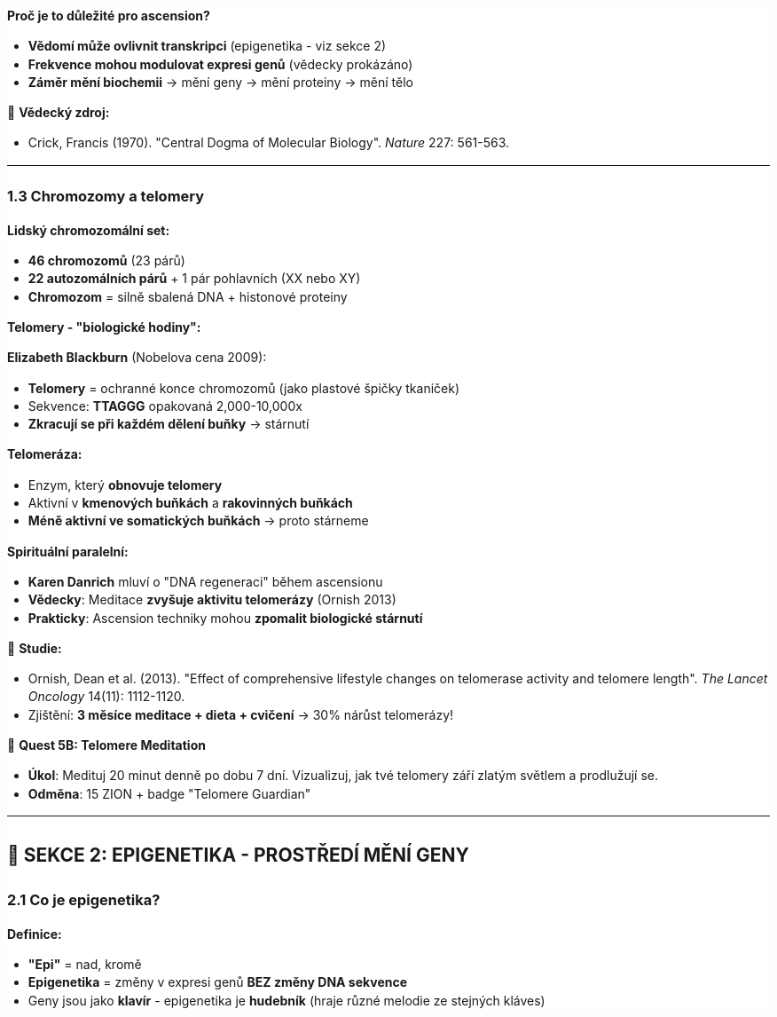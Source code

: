**Proč je to důležité pro ascension?**
- **Vědomí může ovlivnit transkripci** (epigenetika - viz sekce 2)
- **Frekvence mohou modulovat expresi genů** (vědecky prokázáno)
- **Záměr mění biochemii** → mění geny → mění proteiny → mění tělo

🎯 **Vědecký zdroj:**
- Crick, Francis (1970). "Central Dogma of Molecular Biology". *Nature* 227: 561-563.

---

### 1.3 Chromozomy a telomery

**Lidský chromozomální set:**
- **46 chromozomů** (23 párů)
- **22 autozomálních párů** + 1 pár pohlavních (XX nebo XY)
- **Chromozom** = silně sbalená DNA + histonové proteiny

**Telomery - "biologické hodiny":**

**Elizabeth Blackburn** (Nobelova cena 2009):
- **Telomery** = ochranné konce chromozomů (jako plastové špičky tkaniček)
- Sekvence: **TTAGGG** opakovaná 2,000-10,000x
- **Zkracují se při každém dělení buňky** → stárnutí

**Telomeráza:**
- Enzym, který **obnovuje telomery**
- Aktivní v **kmenových buňkách** a **rakovinných buňkách**
- **Méně aktivní ve somatických buňkách** → proto stárneme

**Spirituální paralelní:**
- **Karen Danrich** mluví o "DNA regeneraci" během ascensionu
- **Vědecky**: Meditace **zvyšuje aktivitu telomerázy** (Ornish 2013)
- **Prakticky**: Ascension techniky mohou **zpomalit biologické stárnutí**

🎯 **Studie:**
- Ornish, Dean et al. (2013). "Effect of comprehensive lifestyle changes on telomerase activity and telomere length". *The Lancet Oncology* 14(11): 1112-1120.
- Zjištění: **3 měsíce meditace + dieta + cvičení** → 30% nárůst telomerázy!

🏅 **Quest 5B: Telomere Meditation**
- **Úkol**: Medituj 20 minut denně po dobu 7 dní. Vizualizuj, jak tvé telomery září zlatým světlem a prodlužují se.
- **Odměna**: 15 ZION + badge "Telomere Guardian"

---

## 🎨 SEKCE 2: EPIGENETIKA - PROSTŘEDÍ MĚNÍ GENY

### 2.1 Co je epigenetika?

**Definice:**
- **"Epi"** = nad, kromě
- **Epigenetika** = změny v expresi genů **BEZ změny DNA sekvence**
- Geny jsou jako **klavír** - epigenetika je **hudebník** (hraje různé melodie ze stejných kláves)
